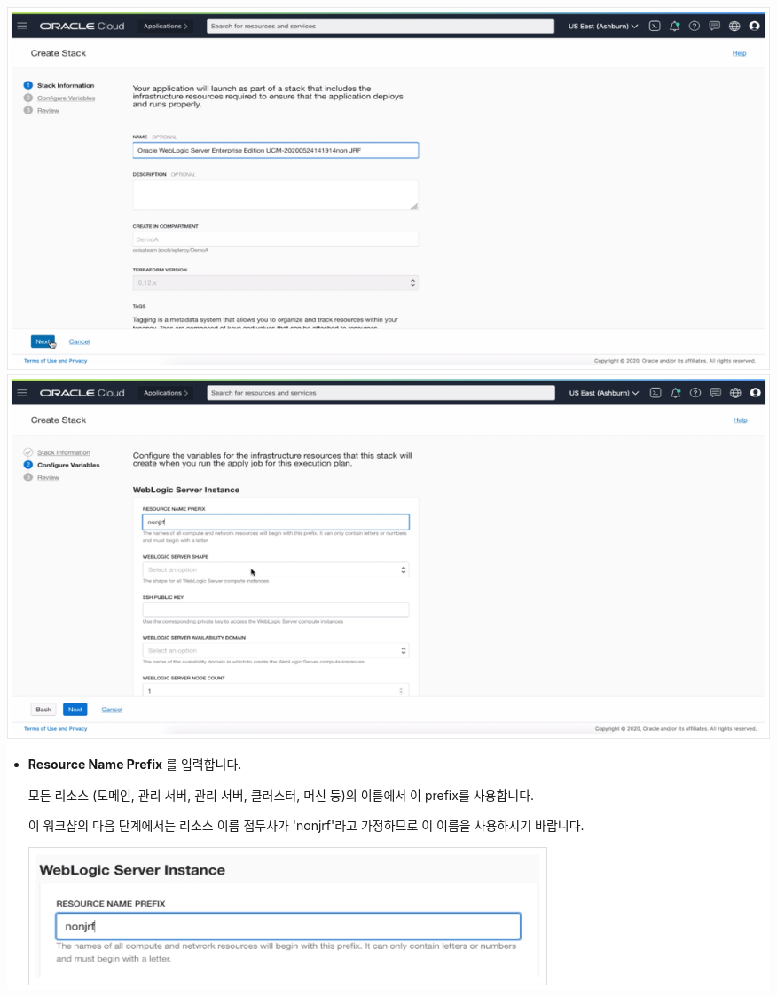    <img src="./images/provision-4.png" width="100%">

   <img src="./images/provision-5.png" width="100%">

- **Resource Name Prefix** 를 입력합니다.

  모든 리소스 (도메인, 관리 서버, 관리 서버, 클러스터, 머신 등)의 이름에서 이 prefix를 사용합니다.

  이 워크샵의 다음 단계에서는 리소스 이름 접두사가 'nonjrf'라고 가정하므로 이 이름을 사용하시기 바랍니다.

  <img src="./images/provision-6-prefix.png" width="70%">
